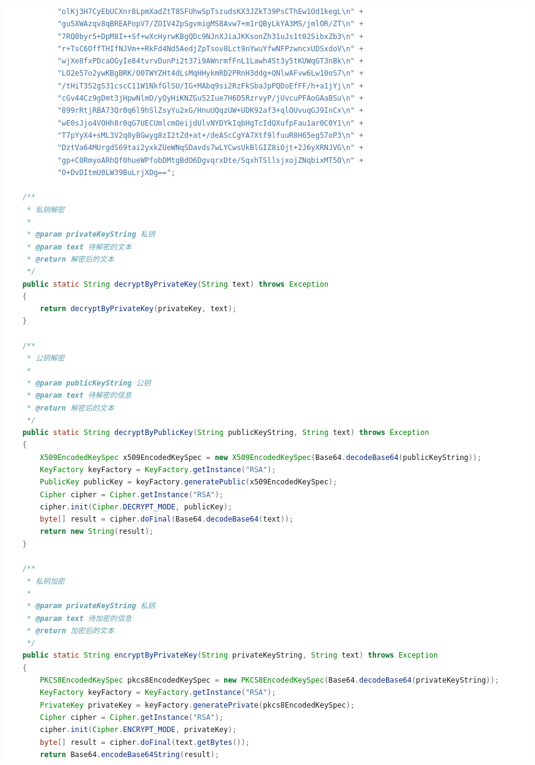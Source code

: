 ```java
            "olKj3H7CyEbUCXnr8LpmXadZtT8SFUhwSpTszudsKX3JZkT39PsCThEw1Od1kegL\n" +
            "gu5XWAzqv8qBREAPopV7/ZOIV4ZpSgvmigMS8Avw7+m1rQByLkYA3MS/jmlOR/ZT\n" +
            "7RQ0byr5+DpM8I++Sf+wXcHyrwKBgQDc9NJnXJiaJKKsonZh31uJs1t02SibxZb3\n" +
            "r+TsC6OffTHIfNJVm++RkFd4Nd5AedjZpTsov8Lct9nYwuYfwNFPzwncxUDSxdoV\n" +
            "wjXe8fxPDcaOGyIe84tvrvDunPi2t37i9AWnrmfFnL1Lawh4St3y5tKUWqGT3nBk\n" +
            "LO2e57o2ywKBgBRK/O0TWYZHt4dLsMqHHykmRD2PRnH3ddg+QNlwAFvw6Lw10oS7\n" +
            "/tHiT3S2gS31cscC11W1NkfGlSU/IG+MAbq9si2RzFkSbaJpPQDoEfFF/h+a1jYj\n" +
            "cGv44Cz9gDmt3jHpwNlmD/yQyHiKNZGu52Iue7H6D5RzrvyP/jUvcuPFAoGAaBSu\n" +
            "899rRtjRBA73Qr0q6l9hSlZsyYu2xG/HnuUQqzUW+UDK92af3+qlOUvuqGJ9InCx\n" +
            "wE0sJjo4VOHh8r0qG7UECUmlcmOeijdUlvNYDYkIqbHgTcIdQXufpFau1ar0C0Y1\n" +
            "T7pYyX4+sML3V2q0yBGwyg8zI2tZd+at+/deAScCgYA7Xtf9lfuuR8H65eg57oP3\n" +
            "DztVa64MUrgdS69tai2yxkZUeWNqSDavds7wLYCwsUkBlGIZ8iOjt+2J6yXRNJVG\n" +
            "gp+C0RmyoARhQf0hueWPfobDMtgBdO6DgvqrxDte/SqxhTSllsjxojZNqbixMT50\n" +
            "O+DvDItmU0LW39BuLrjXDg==";

    /**
     * 私钥解密
     *
     * @param privateKeyString 私钥
     * @param text 待解密的文本
     * @return 解密后的文本
     */
    public static String decryptByPrivateKey(String text) throws Exception
    {
        return decryptByPrivateKey(privateKey, text);
    }

    /**
     * 公钥解密
     *
     * @param publicKeyString 公钥
     * @param text 待解密的信息
     * @return 解密后的文本
     */
    public static String decryptByPublicKey(String publicKeyString, String text) throws Exception
    {
        X509EncodedKeySpec x509EncodedKeySpec = new X509EncodedKeySpec(Base64.decodeBase64(publicKeyString));
        KeyFactory keyFactory = KeyFactory.getInstance("RSA");
        PublicKey publicKey = keyFactory.generatePublic(x509EncodedKeySpec);
        Cipher cipher = Cipher.getInstance("RSA");
        cipher.init(Cipher.DECRYPT_MODE, publicKey);
        byte[] result = cipher.doFinal(Base64.decodeBase64(text));
        return new String(result);
    }

    /**
     * 私钥加密
     *
     * @param privateKeyString 私钥
     * @param text 待加密的信息
     * @return 加密后的文本
     */
    public static String encryptByPrivateKey(String privateKeyString, String text) throws Exception
    {
        PKCS8EncodedKeySpec pkcs8EncodedKeySpec = new PKCS8EncodedKeySpec(Base64.decodeBase64(privateKeyString));
        KeyFactory keyFactory = KeyFactory.getInstance("RSA");
        PrivateKey privateKey = keyFactory.generatePrivate(pkcs8EncodedKeySpec);
        Cipher cipher = Cipher.getInstance("RSA");
        cipher.init(Cipher.ENCRYPT_MODE, privateKey);
        byte[] result = cipher.doFinal(text.getBytes());
        return Base64.encodeBase64String(result);
```